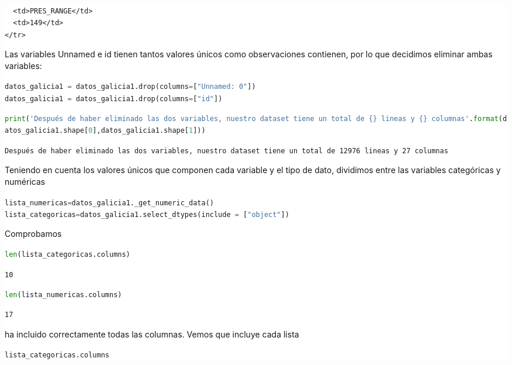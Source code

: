       <td>PRES_RANGE</td>
      <td>149</td>
    </tr>
  </tbody>
</table>
</div>



Las variables Unnamed e id tienen tantos valores únicos como observaciones contienen, por lo que decidimos eliminar ambas variables:


```python
datos_galicia1 = datos_galicia1.drop(columns=["Unnamed: 0"])
datos_galicia1 = datos_galicia1.drop(columns=["id"])
```


```python
print('Después de haber eliminado las dos variables, nuestro dataset tiene un total de {} lineas y {} columnas'.format(datos_galicia1.shape[0],datos_galicia1.shape[1]))
```

    Después de haber eliminado las dos variables, nuestro dataset tiene un total de 12976 lineas y 27 columnas
    

Teniendo en cuenta los valores únicos que componen cada variable y el tipo de dato, dividimos entre las variables categóricas y numéricas


```python
lista_numericas=datos_galicia1._get_numeric_data()
lista_categoricas=datos_galicia1.select_dtypes(include = ["object"])
```

Comprobamos


```python
len(lista_categoricas.columns)
```




    10




```python
len(lista_numericas.columns)
```




    17



ha incluido correctamente todas las columnas. Vemos que incluye cada lista


```python
lista_categoricas.columns
```
